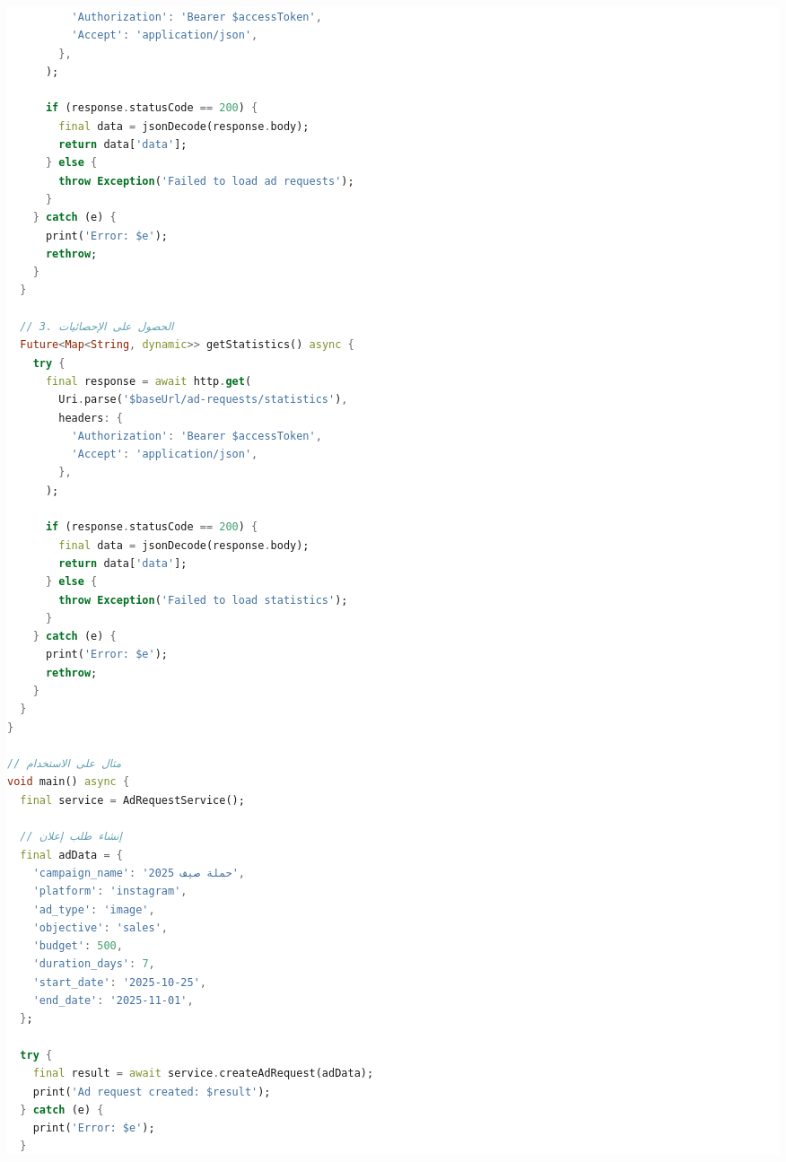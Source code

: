 ```dart
          'Authorization': 'Bearer $accessToken',
          'Accept': 'application/json',
        },
      );

      if (response.statusCode == 200) {
        final data = jsonDecode(response.body);
        return data['data'];
      } else {
        throw Exception('Failed to load ad requests');
      }
    } catch (e) {
      print('Error: $e');
      rethrow;
    }
  }

  // 3. الحصول على الإحصائيات
  Future<Map<String, dynamic>> getStatistics() async {
    try {
      final response = await http.get(
        Uri.parse('$baseUrl/ad-requests/statistics'),
        headers: {
          'Authorization': 'Bearer $accessToken',
          'Accept': 'application/json',
        },
      );

      if (response.statusCode == 200) {
        final data = jsonDecode(response.body);
        return data['data'];
      } else {
        throw Exception('Failed to load statistics');
      }
    } catch (e) {
      print('Error: $e');
      rethrow;
    }
  }
}

// مثال على الاستخدام
void main() async {
  final service = AdRequestService();

  // إنشاء طلب إعلان
  final adData = {
    'campaign_name': 'حملة صيف 2025',
    'platform': 'instagram',
    'ad_type': 'image',
    'objective': 'sales',
    'budget': 500,
    'duration_days': 7,
    'start_date': '2025-10-25',
    'end_date': '2025-11-01',
  };

  try {
    final result = await service.createAdRequest(adData);
    print('Ad request created: $result');
  } catch (e) {
    print('Error: $e');
  }
```